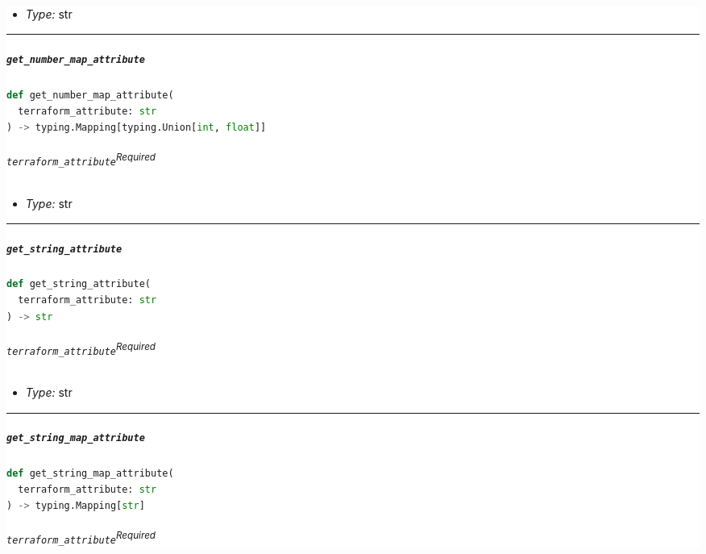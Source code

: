 - *Type:* str

---

##### `get_number_map_attribute` <a name="get_number_map_attribute" id="@cdktf/provider-azurerm.networkPacketCapture.NetworkPacketCapture.getNumberMapAttribute"></a>

```python
def get_number_map_attribute(
  terraform_attribute: str
) -> typing.Mapping[typing.Union[int, float]]
```

###### `terraform_attribute`<sup>Required</sup> <a name="terraform_attribute" id="@cdktf/provider-azurerm.networkPacketCapture.NetworkPacketCapture.getNumberMapAttribute.parameter.terraformAttribute"></a>

- *Type:* str

---

##### `get_string_attribute` <a name="get_string_attribute" id="@cdktf/provider-azurerm.networkPacketCapture.NetworkPacketCapture.getStringAttribute"></a>

```python
def get_string_attribute(
  terraform_attribute: str
) -> str
```

###### `terraform_attribute`<sup>Required</sup> <a name="terraform_attribute" id="@cdktf/provider-azurerm.networkPacketCapture.NetworkPacketCapture.getStringAttribute.parameter.terraformAttribute"></a>

- *Type:* str

---

##### `get_string_map_attribute` <a name="get_string_map_attribute" id="@cdktf/provider-azurerm.networkPacketCapture.NetworkPacketCapture.getStringMapAttribute"></a>

```python
def get_string_map_attribute(
  terraform_attribute: str
) -> typing.Mapping[str]
```

###### `terraform_attribute`<sup>Required</sup> <a name="terraform_attribute" id="@cdktf/provider-azurerm.networkPacketCapture.NetworkPacketCapture.getStringMapAttribute.parameter.terraformAttribute"></a>
